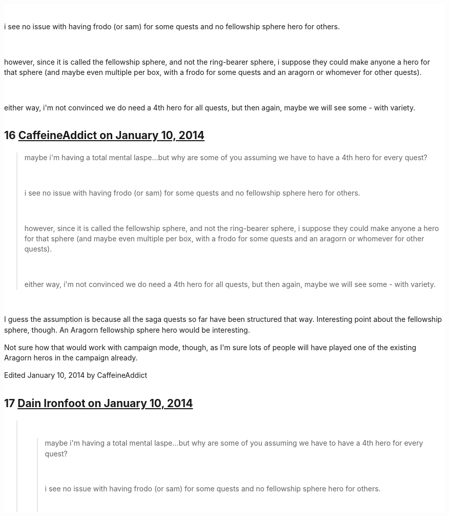  

i see no issue with having frodo (or sam) for some quests and no fellowship sphere hero for others.

 

however, since it is called the fellowship sphere, and not the ring-bearer sphere, i suppose they could make anyone a hero for that sphere (and maybe even multiple per box, with a frodo for some quests and an aragorn or whomever for other quests).

 

either way, i'm not convinced we do need a 4th hero for all quests, but then again, maybe we will see some - with variety.

## 16 [CaffeineAddict on January 10, 2014](https://community.fantasyflightgames.com/topic/96562-the-two-towers-saga-expansions-what-quests-will-we-see/?do=findComment&comment=951147)

> maybe i'm having a total mental laspe...but why are some of you assuming we have to have a 4th hero for every quest?
> 
>  
> 
> i see no issue with having frodo (or sam) for some quests and no fellowship sphere hero for others.
> 
>  
> 
> however, since it is called the fellowship sphere, and not the ring-bearer sphere, i suppose they could make anyone a hero for that sphere (and maybe even multiple per box, with a frodo for some quests and an aragorn or whomever for other quests).
> 
>  
> 
> either way, i'm not convinced we do need a 4th hero for all quests, but then again, maybe we will see some - with variety.

 

I guess the assumption is because all the saga quests so far have been structured that way. Interesting point about the fellowship sphere, though. An Aragorn fellowship sphere hero would be interesting.

Not sure how that would work with campaign mode, though, as I'm sure lots of people will have played one of the existing Aragorn heros in the campaign already.

Edited January 10, 2014 by CaffeineAddict

## 17 [Dain Ironfoot on January 10, 2014](https://community.fantasyflightgames.com/topic/96562-the-two-towers-saga-expansions-what-quests-will-we-see/?do=findComment&comment=951293)

>  
> 
> > maybe i'm having a total mental laspe...but why are some of you assuming we have to have a 4th hero for every quest?
> > 
> >  
> > 
> > i see no issue with having frodo (or sam) for some quests and no fellowship sphere hero for others.
> > 
> >  
> > 